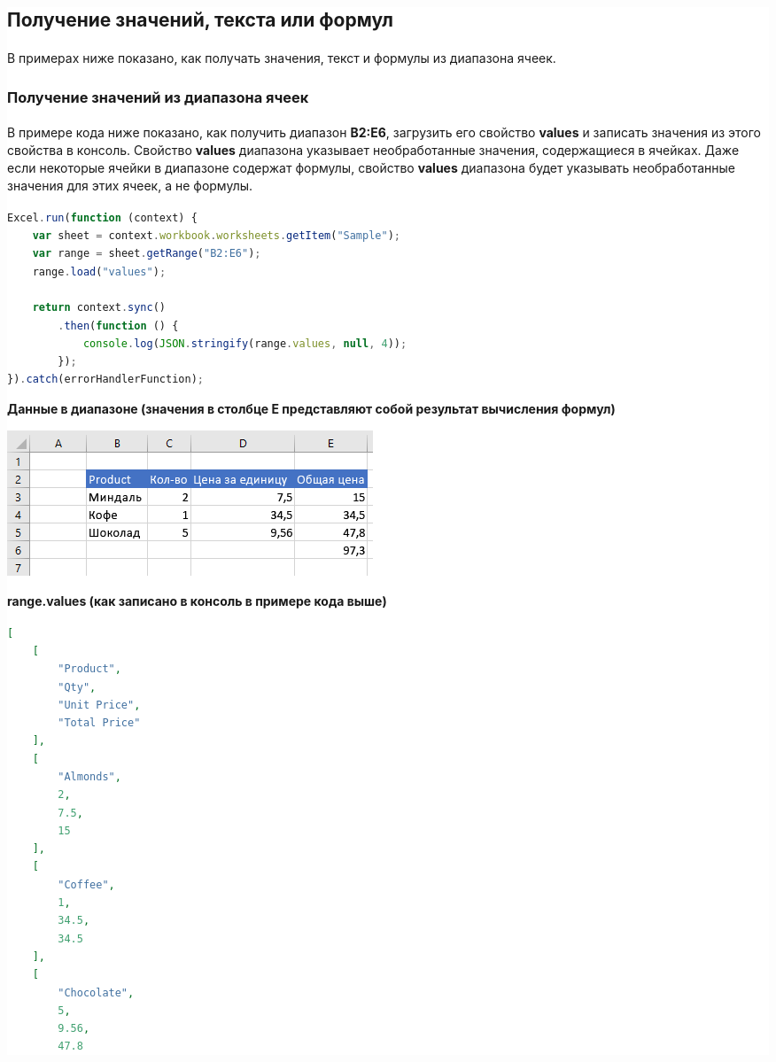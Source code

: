 ## <a name="get-values-text-or-formulas"></a>Получение значений, текста или формул

В примерах ниже показано, как получать значения, текст и формулы из диапазона ячеек.

### <a name="get-values-from-a-range-of-cells"></a>Получение значений из диапазона ячеек

В примере кода ниже показано, как получить диапазон **B2:E6**, загрузить его свойство **values** и записать значения из этого свойства в консоль. Свойство **values** диапазона указывает необработанные значения, содержащиеся в ячейках. Даже если некоторые ячейки в диапазоне содержат формулы, свойство **values** диапазона будет указывать необработанные значения для этих ячеек, а не формулы.

```js
Excel.run(function (context) {
    var sheet = context.workbook.worksheets.getItem("Sample");
    var range = sheet.getRange("B2:E6");
    range.load("values");

    return context.sync()
        .then(function () {
            console.log(JSON.stringify(range.values, null, 4));
        });
}).catch(errorHandlerFunction);
```

**Данные в диапазоне (значения в столбце E представляют собой результат вычисления формул)**

![Данные в Excel после задания формул для ячеек](../images/Excel-range-set-formulas.png)

**range.values (как записано в консоль в примере кода выше)**

```json
[
    [
        "Product",
        "Qty",
        "Unit Price",
        "Total Price"
    ],
    [
        "Almonds",
        2,
        7.5,
        15
    ],
    [
        "Coffee",
        1,
        34.5,
        34.5
    ],
    [
        "Chocolate",
        5,
        9.56,
        47.8
```